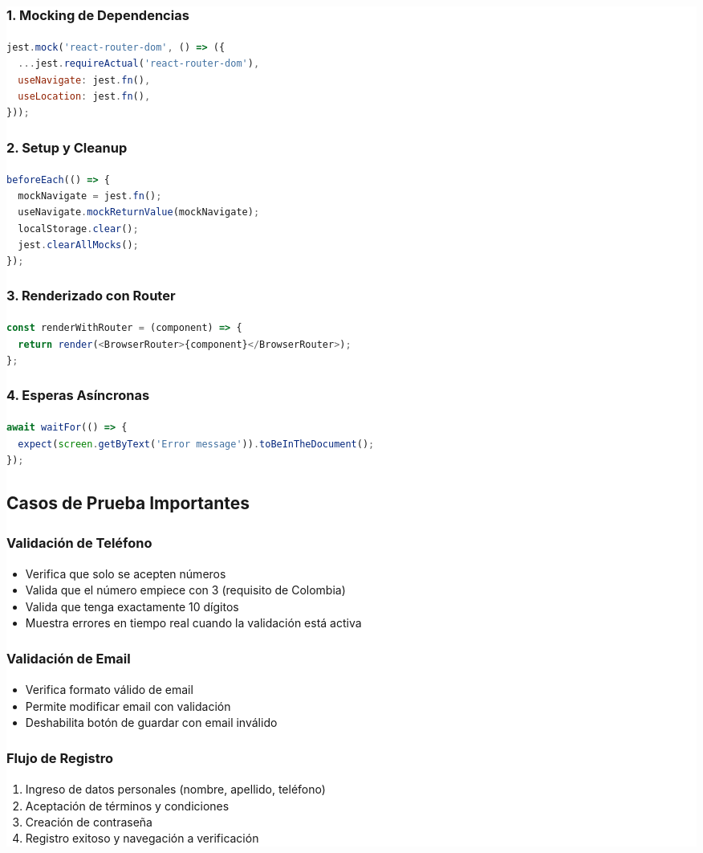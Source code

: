 ### 1. Mocking de Dependencias
```javascript
jest.mock('react-router-dom', () => ({
  ...jest.requireActual('react-router-dom'),
  useNavigate: jest.fn(),
  useLocation: jest.fn(),
}));
```

### 2. Setup y Cleanup
```javascript
beforeEach(() => {
  mockNavigate = jest.fn();
  useNavigate.mockReturnValue(mockNavigate);
  localStorage.clear();
  jest.clearAllMocks();
});
```

### 3. Renderizado con Router
```javascript
const renderWithRouter = (component) => {
  return render(<BrowserRouter>{component}</BrowserRouter>);
};
```

### 4. Esperas Asíncronas
```javascript
await waitFor(() => {
  expect(screen.getByText('Error message')).toBeInTheDocument();
});
```

## Casos de Prueba Importantes

### Validación de Teléfono
- Verifica que solo se acepten números
- Valida que el número empiece con 3 (requisito de Colombia)
- Valida que tenga exactamente 10 dígitos
- Muestra errores en tiempo real cuando la validación está activa

### Validación de Email
- Verifica formato válido de email
- Permite modificar email con validación
- Deshabilita botón de guardar con email inválido

### Flujo de Registro
1. Ingreso de datos personales (nombre, apellido, teléfono)
2. Aceptación de términos y condiciones
3. Creación de contraseña
4. Registro exitoso y navegación a verificación
